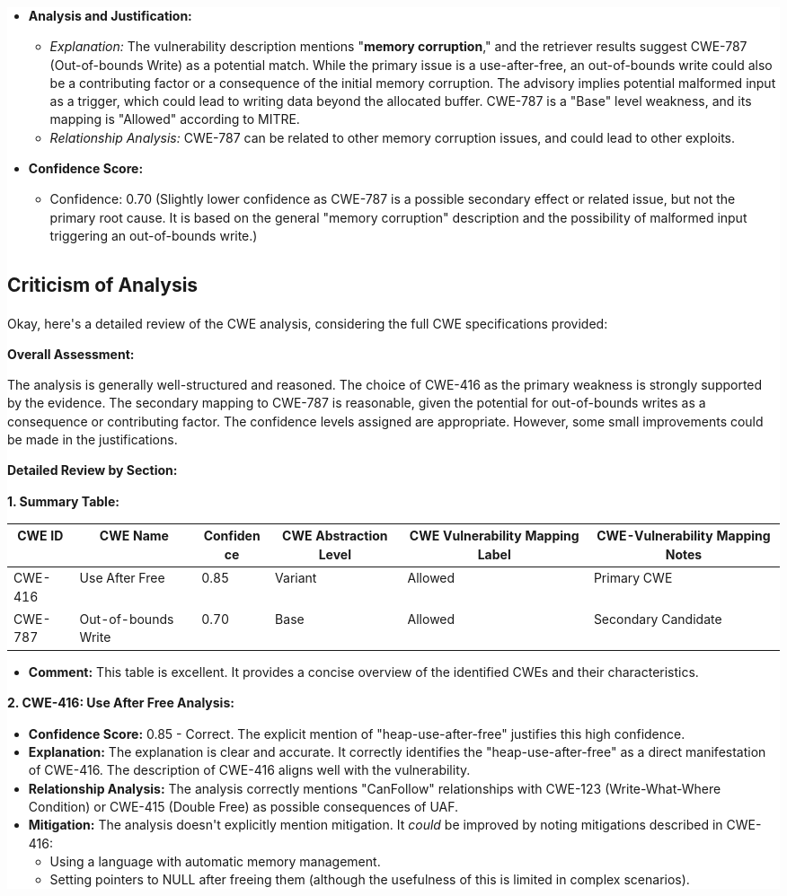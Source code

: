 - **Analysis and Justification:**
  - *Explanation:* The vulnerability description mentions "**memory corruption**," and the retriever results suggest CWE-787 (Out-of-bounds Write) as a potential match. While the primary issue is a use-after-free, an out-of-bounds write could also be a contributing factor or a consequence of the initial memory corruption. The advisory implies potential malformed input as a trigger, which could lead to writing data beyond the allocated buffer. CWE-787 is a "Base" level weakness, and its mapping is "Allowed" according to MITRE.
  - *Relationship Analysis:* CWE-787 can be related to other memory corruption issues, and could lead to other exploits.

- **Confidence Score:**
  - Confidence: 0.70 (Slightly lower confidence as CWE-787 is a possible secondary effect or related issue, but not the primary root cause. It is based on the general "memory corruption" description and the possibility of malformed input triggering an out-of-bounds write.)

## Criticism of Analysis

Okay, here's a detailed review of the CWE analysis, considering the full CWE specifications provided:

**Overall Assessment:**

The analysis is generally well-structured and reasoned. The choice of CWE-416 as the primary weakness is strongly supported by the evidence. The secondary mapping to CWE-787 is reasonable, given the potential for out-of-bounds writes as a consequence or contributing factor. The confidence levels assigned are appropriate. However, some small improvements could be made in the justifications.

**Detailed Review by Section:**

**1. Summary Table:**

| CWE ID | CWE Name | Confidence | CWE Abstraction Level | CWE Vulnerability Mapping Label | CWE-Vulnerability Mapping Notes |
|---|---|---|---|---|---|
| CWE-416 | Use After Free | 0.85 | Variant | Allowed | Primary CWE |
| CWE-787 | Out-of-bounds Write | 0.70 | Base | Allowed | Secondary Candidate |

*   **Comment:** This table is excellent. It provides a concise overview of the identified CWEs and their characteristics.

**2. CWE-416: Use After Free Analysis:**

*   **Confidence Score:** 0.85 - Correct. The explicit mention of "heap-use-after-free" justifies this high confidence.
*   **Explanation:** The explanation is clear and accurate.  It correctly identifies the "heap-use-after-free" as a direct manifestation of CWE-416. The description of CWE-416 aligns well with the vulnerability.
*   **Relationship Analysis:** The analysis correctly mentions "CanFollow" relationships with CWE-123 (Write-What-Where Condition) or CWE-415 (Double Free) as possible consequences of UAF.
*   **Mitigation:** The analysis doesn't explicitly mention mitigation.  It *could* be improved by noting mitigations described in CWE-416:
    *   Using a language with automatic memory management.
    *   Setting pointers to NULL after freeing them (although the usefulness of this is limited in complex scenarios).
